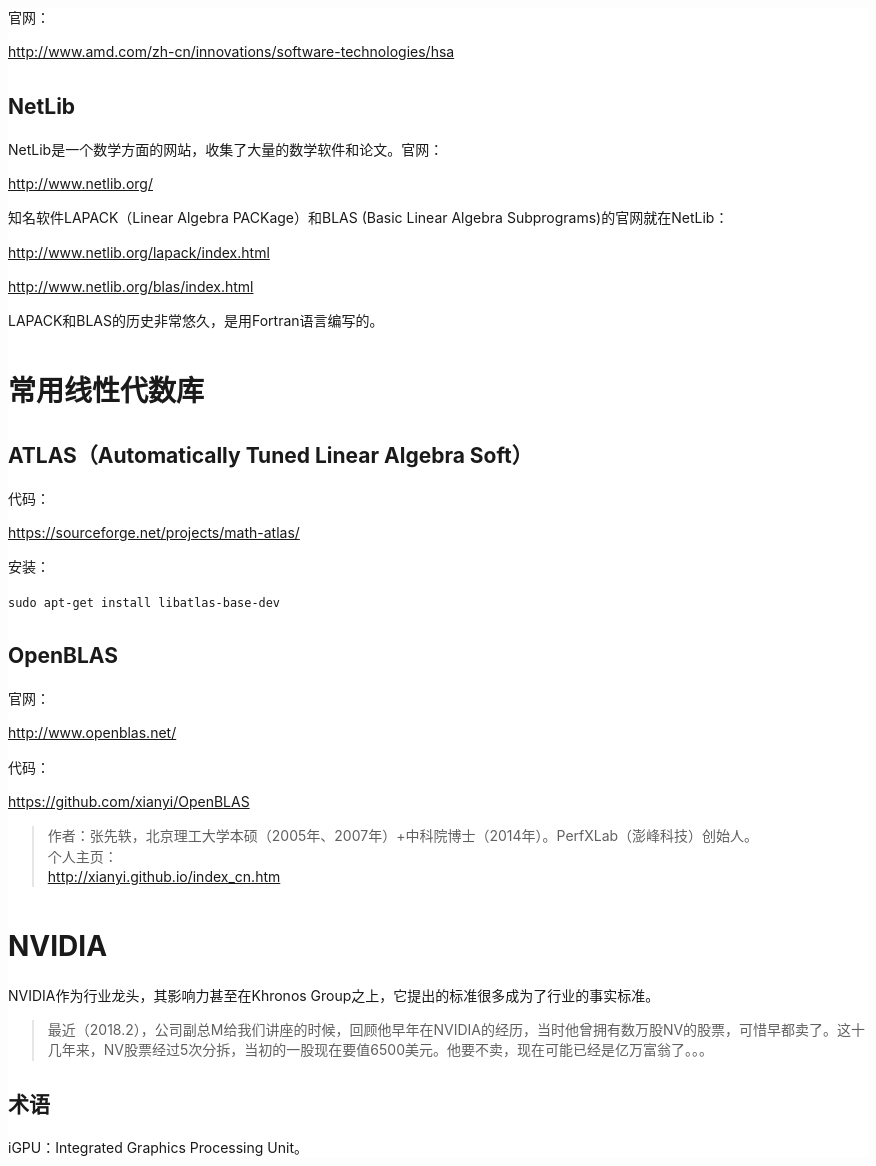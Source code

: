 官网：

http://www.amd.com/zh-cn/innovations/software-technologies/hsa

## NetLib

NetLib是一个数学方面的网站，收集了大量的数学软件和论文。官网：

http://www.netlib.org/

知名软件LAPACK（Linear Algebra PACKage）和BLAS (Basic Linear Algebra Subprograms)的官网就在NetLib：

http://www.netlib.org/lapack/index.html

http://www.netlib.org/blas/index.html

LAPACK和BLAS的历史非常悠久，是用Fortran语言编写的。

# 常用线性代数库

## ATLAS（Automatically Tuned Linear Algebra Soft）

代码：

https://sourceforge.net/projects/math-atlas/

安装：

`sudo apt-get install libatlas-base-dev`

## OpenBLAS

官网：

http://www.openblas.net/

代码：

https://github.com/xianyi/OpenBLAS

>作者：张先轶，北京理工大学本硕（2005年、2007年）+中科院博士（2014年）。PerfXLab（澎峰科技）创始人。   
>个人主页：   
>http://xianyi.github.io/index_cn.htm

# NVIDIA

NVIDIA作为行业龙头，其影响力甚至在Khronos Group之上，它提出的标准很多成为了行业的事实标准。

>最近（2018.2），公司副总M给我们讲座的时候，回顾他早年在NVIDIA的经历，当时他曾拥有数万股NV的股票，可惜早都卖了。这十几年来，NV股票经过5次分拆，当初的一股现在要值6500美元。他要不卖，现在可能已经是亿万富翁了。。。

## 术语

iGPU：Integrated Graphics Processing Unit。
